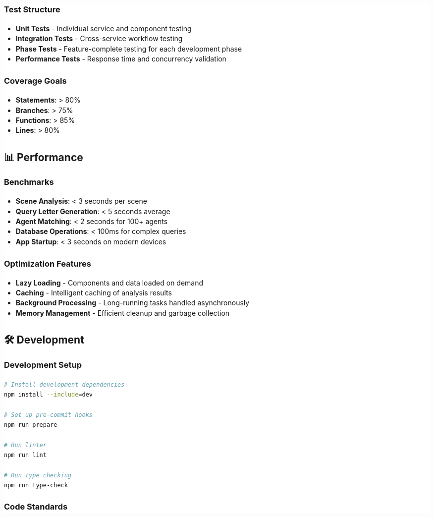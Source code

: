 ### Test Structure

- **Unit Tests** - Individual service and component testing
- **Integration Tests** - Cross-service workflow testing
- **Phase Tests** - Feature-complete testing for each development phase
- **Performance Tests** - Response time and concurrency validation

### Coverage Goals

- **Statements**: > 80%
- **Branches**: > 75% 
- **Functions**: > 85%
- **Lines**: > 80%

## 📊 Performance

### Benchmarks

- **Scene Analysis**: < 3 seconds per scene
- **Query Letter Generation**: < 5 seconds average
- **Agent Matching**: < 2 seconds for 100+ agents
- **Database Operations**: < 100ms for complex queries
- **App Startup**: < 3 seconds on modern devices

### Optimization Features

- **Lazy Loading** - Components and data loaded on demand
- **Caching** - Intelligent caching of analysis results
- **Background Processing** - Long-running tasks handled asynchronously
- **Memory Management** - Efficient cleanup and garbage collection

## 🛠️ Development

### Development Setup

```bash
# Install development dependencies
npm install --include=dev

# Set up pre-commit hooks
npm run prepare

# Run linter
npm run lint

# Run type checking
npm run type-check
```

### Code Standards
